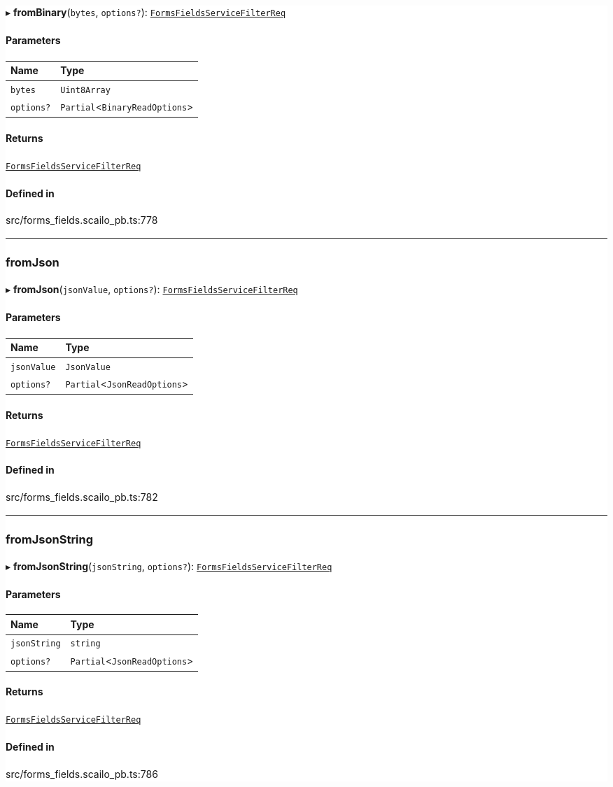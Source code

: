 ▸ **fromBinary**(`bytes`, `options?`): [`FormsFieldsServiceFilterReq`](FormsFieldsServiceFilterReq.md)

#### Parameters

| Name | Type |
| :------ | :------ |
| `bytes` | `Uint8Array` |
| `options?` | `Partial`\<`BinaryReadOptions`\> |

#### Returns

[`FormsFieldsServiceFilterReq`](FormsFieldsServiceFilterReq.md)

#### Defined in

src/forms_fields.scailo_pb.ts:778

___

### fromJson

▸ **fromJson**(`jsonValue`, `options?`): [`FormsFieldsServiceFilterReq`](FormsFieldsServiceFilterReq.md)

#### Parameters

| Name | Type |
| :------ | :------ |
| `jsonValue` | `JsonValue` |
| `options?` | `Partial`\<`JsonReadOptions`\> |

#### Returns

[`FormsFieldsServiceFilterReq`](FormsFieldsServiceFilterReq.md)

#### Defined in

src/forms_fields.scailo_pb.ts:782

___

### fromJsonString

▸ **fromJsonString**(`jsonString`, `options?`): [`FormsFieldsServiceFilterReq`](FormsFieldsServiceFilterReq.md)

#### Parameters

| Name | Type |
| :------ | :------ |
| `jsonString` | `string` |
| `options?` | `Partial`\<`JsonReadOptions`\> |

#### Returns

[`FormsFieldsServiceFilterReq`](FormsFieldsServiceFilterReq.md)

#### Defined in

src/forms_fields.scailo_pb.ts:786
